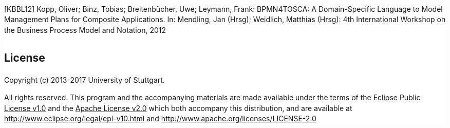 [KBBL12] Kopp, Oliver; Binz, Tobias; Breitenbücher, Uwe; Leymann, Frank: BPMN4TOSCA: A Domain-Specific Language to Model Management Plans for Composite Applications. In: Mendling, Jan (Hrsg); Weidlich, Matthias (Hrsg): 4th International Workshop on the Business Process Model and Notation, 2012

## License

Copyright (c) 2013-2017 University of Stuttgart.

All rights reserved. This program and the accompanying materials
are made available under the terms of the [Eclipse Public License v1.0]
and the [Apache License v2.0] which both accompany this distribution,
and are available at http://www.eclipse.org/legal/epl-v10.html
and http://www.apache.org/licenses/LICENSE-2.0

 [Apache Maven]: https://maven.apache.org/
 [Apache License v2.0]: http://www.apache.org/licenses/LICENSE-2.0.html
 [bower]: https://bower.io/
 [Eclipse Public License v1.0]: http://www.eclipse.org/legal/epl-v10.html
